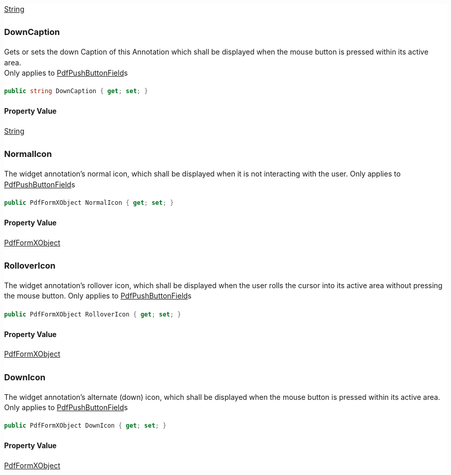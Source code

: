 [String](https://docs.microsoft.com/en-us/dotnet/api/system.string)<br>

### **DownCaption**

Gets or sets the down Caption of this Annotation which shall be displayed
 when the mouse button is pressed within its active area.<br>
 Only applies to [PdfPushButtonField](./pdfsharp.pdf.acroforms.pdfpushbuttonfield)s

```csharp
public string DownCaption { get; set; }
```

#### Property Value

[String](https://docs.microsoft.com/en-us/dotnet/api/system.string)<br>

### **NormalIcon**

The widget annotation’s normal icon, which shall be displayed when it is not interacting with the user.
 Only applies to [PdfPushButtonField](./pdfsharp.pdf.acroforms.pdfpushbuttonfield)s

```csharp
public PdfFormXObject NormalIcon { get; set; }
```

#### Property Value

[PdfFormXObject](./pdfsharp.pdf.advanced.pdfformxobject)<br>

### **RolloverIcon**

The widget annotation’s rollover icon, which shall be displayed
 when the user rolls the cursor into its active area without pressing the mouse button.
 Only applies to [PdfPushButtonField](./pdfsharp.pdf.acroforms.pdfpushbuttonfield)s

```csharp
public PdfFormXObject RolloverIcon { get; set; }
```

#### Property Value

[PdfFormXObject](./pdfsharp.pdf.advanced.pdfformxobject)<br>

### **DownIcon**

The widget annotation’s alternate (down) icon, which shall be displayed
 when the mouse button is pressed within its active area.
 Only applies to [PdfPushButtonField](./pdfsharp.pdf.acroforms.pdfpushbuttonfield)s

```csharp
public PdfFormXObject DownIcon { get; set; }
```

#### Property Value

[PdfFormXObject](./pdfsharp.pdf.advanced.pdfformxobject)<br>
